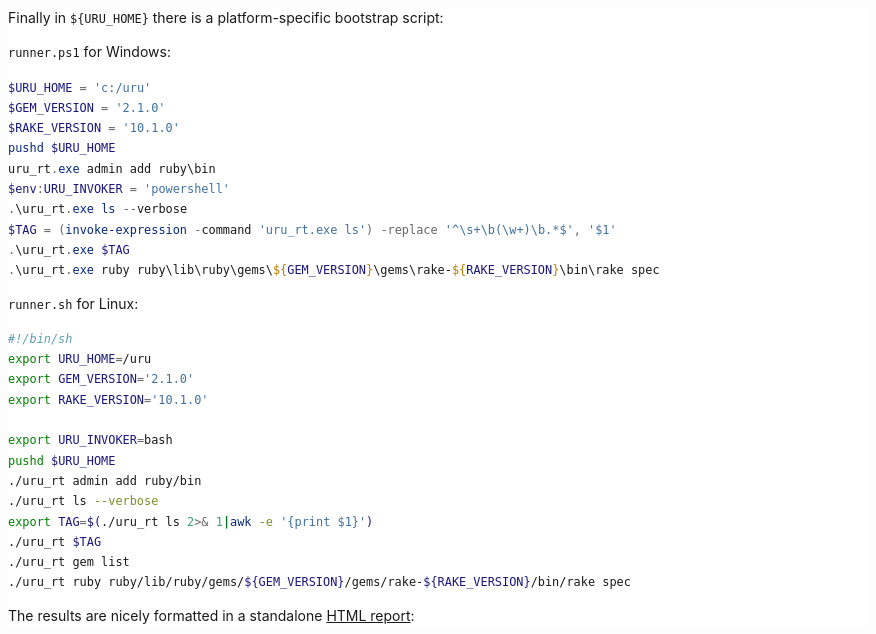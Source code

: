 Finally in `${URU_HOME}` there is a platform-specific  bootstrap script:

`runner.ps1` for Windows:
```powershell
$URU_HOME = 'c:/uru'
$GEM_VERSION = '2.1.0'
$RAKE_VERSION = '10.1.0'
pushd $URU_HOME
uru_rt.exe admin add ruby\bin
$env:URU_INVOKER = 'powershell'
.\uru_rt.exe ls --verbose
$TAG = (invoke-expression -command 'uru_rt.exe ls') -replace '^\s+\b(\w+)\b.*$', '$1'
.\uru_rt.exe $TAG
.\uru_rt.exe ruby ruby\lib\ruby\gems\${GEM_VERSION}\gems\rake-${RAKE_VERSION}\bin\rake spec
```

`runner.sh` for Linux:
```bash
#!/bin/sh
export URU_HOME=/uru
export GEM_VERSION='2.1.0'
export RAKE_VERSION='10.1.0'

export URU_INVOKER=bash
pushd $URU_HOME
./uru_rt admin add ruby/bin
./uru_rt ls --verbose
export TAG=$(./uru_rt ls 2>& 1|awk -e '{print $1}')
./uru_rt $TAG
./uru_rt gem list
./uru_rt ruby ruby/lib/ruby/gems/${GEM_VERSION}/gems/rake-${RAKE_VERSION}/bin/rake spec
```

The results are nicely formatted in a standalone [HTML report](https://coderwall.com/p/gfmeuw/rspec-test-results-in-html):
